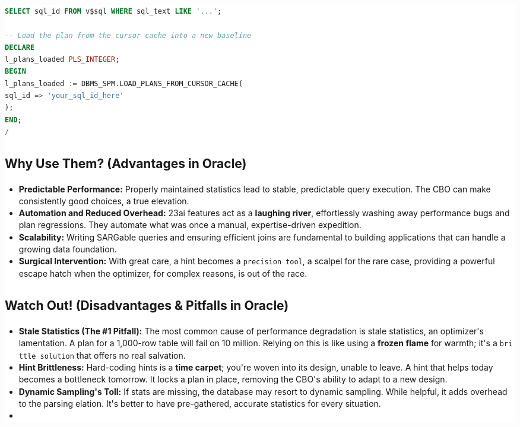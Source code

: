 ```sql Find the SQL_ID of your well-performing query
SELECT sql_id FROM v$sql WHERE sql_text LIKE '...';

-- Load the plan from the cursor cache into a new baseline
DECLARE
l_plans_loaded PLS_INTEGER;
BEGIN
l_plans_loaded := DBMS_SPM.LOAD_PLANS_FROM_CURSOR_CACHE(
sql_id => 'your_sql_id_here'
);
END;
/
```

</li>
</ol>

<h2 id="section4">Why Use Them? (Advantages in Oracle)</h2>
<ul>
    <li>
        <strong>Predictable Performance:</strong> Properly maintained statistics lead to stable, predictable query execution. The CBO can make consistently good choices, a true elevation.
    </li>
    <li>
        <strong>Automation and Reduced Overhead:</strong> 23ai features act as a  <strong>laughing river</strong>, effortlessly washing away performance bugs and plan regressions. They automate what was once a manual, expertise-driven expedition.
    </li>
    <li>
        <strong>Scalability:</strong> Writing SARGable queries and ensuring efficient joins are fundamental to building applications that can handle a growing data foundation.
    </li>
    <li>
        <strong>Surgical Intervention:</strong> With great care, a hint becomes a <code>precision tool</code>, a scalpel for the rare case, providing a powerful escape hatch when the optimizer, for complex reasons, is out of the race.
    </li>
</ul>

<h2 id="section5">Watch Out! (Disadvantages & Pitfalls in Oracle)</h2>
<ul>
    <li>
        <strong>Stale Statistics (The #1 Pitfall):</strong> The most common cause of performance degradation is stale statistics, an optimizer's lamentation. A plan for a 1,000-row table will fail on 10 million. Relying on this is like using a  <strong>frozen flame</strong> for warmth; it's a <code>brittle solution</code> that offers no real salvation.
    </li>
    <li>
        <strong>Hint Brittleness:</strong> Hard-coding hints is a  <strong>time carpet</strong>; you're woven into its design, unable to leave. A hint that helps today becomes a bottleneck tomorrow. It locks a plan in place, removing the CBO's ability to adapt to a new design.
    </li>
    <li>
        <strong>Dynamic Sampling's Toll:</strong> If stats are missing, the database may resort to dynamic sampling. While helpful, it adds overhead to the parsing elation. It's better to have pre-gathered, accurate statistics for every situation.
    </li>
    <li>